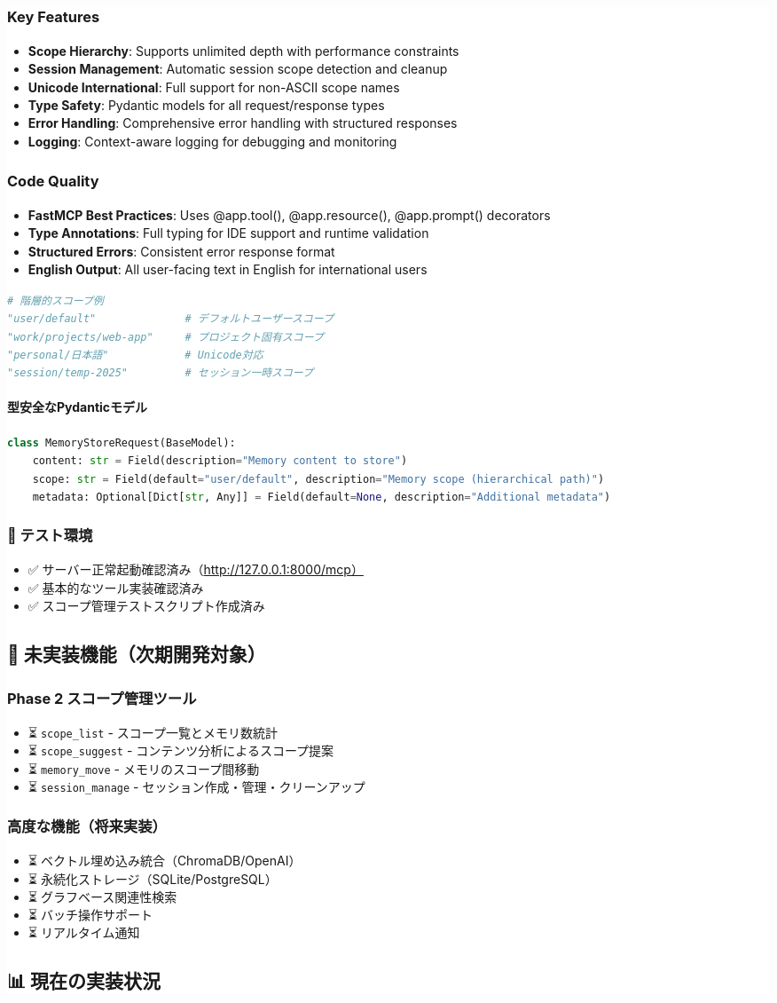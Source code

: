 ### Key Features
- **Scope Hierarchy**: Supports unlimited depth with performance constraints
- **Session Management**: Automatic session scope detection and cleanup
- **Unicode International**: Full support for non-ASCII scope names
- **Type Safety**: Pydantic models for all request/response types
- **Error Handling**: Comprehensive error handling with structured responses
- **Logging**: Context-aware logging for debugging and monitoring

### Code Quality
- **FastMCP Best Practices**: Uses @app.tool(), @app.resource(), @app.prompt() decorators
- **Type Annotations**: Full typing for IDE support and runtime validation
- **Structured Errors**: Consistent error response format
- **English Output**: All user-facing text in English for international users
```python
# 階層的スコープ例
"user/default"              # デフォルトユーザースコープ
"work/projects/web-app"     # プロジェクト固有スコープ
"personal/日本語"            # Unicode対応
"session/temp-2025"         # セッション一時スコープ
```

#### 型安全なPydanticモデル
```python
class MemoryStoreRequest(BaseModel):
    content: str = Field(description="Memory content to store")
    scope: str = Field(default="user/default", description="Memory scope (hierarchical path)")
    metadata: Optional[Dict[str, Any]] = Field(default=None, description="Additional metadata")
```

### 🧪 テスト環境
- ✅ サーバー正常起動確認済み（http://127.0.0.1:8000/mcp）
- ✅ 基本的なツール実装確認済み
- ✅ スコープ管理テストスクリプト作成済み

## 🔧 未実装機能（次期開発対象）

### Phase 2 スコープ管理ツール
- ⏳ `scope_list` - スコープ一覧とメモリ数統計
- ⏳ `scope_suggest` - コンテンツ分析によるスコープ提案
- ⏳ `memory_move` - メモリのスコープ間移動
- ⏳ `session_manage` - セッション作成・管理・クリーンアップ

### 高度な機能（将来実装）
- ⏳ ベクトル埋め込み統合（ChromaDB/OpenAI）
- ⏳ 永続化ストレージ（SQLite/PostgreSQL）
- ⏳ グラフベース関連性検索
- ⏳ バッチ操作サポート
- ⏳ リアルタイム通知

## 📊 現在の実装状況
